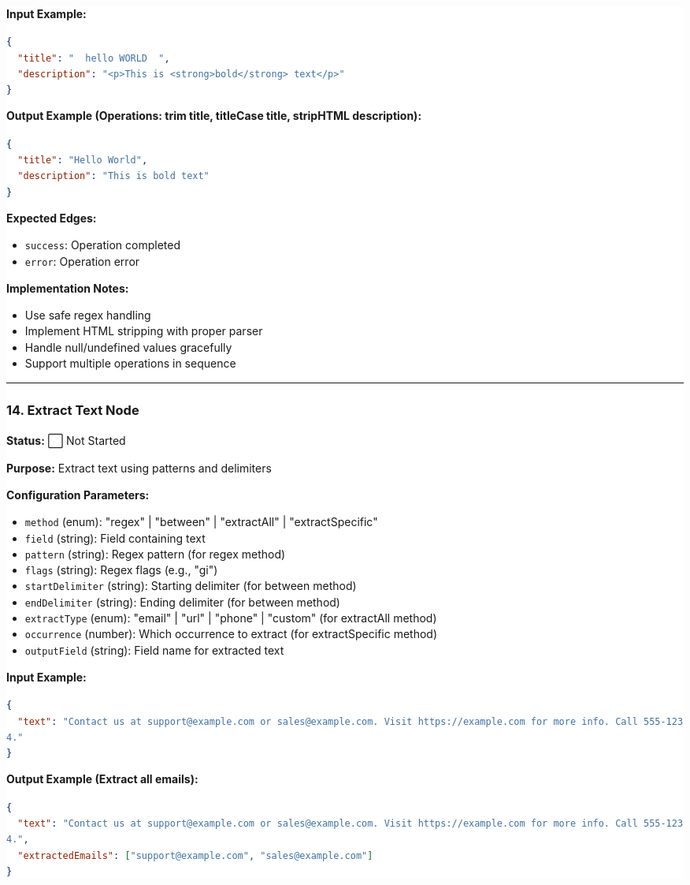 **Input Example:**
```json
{
  "title": "  hello WORLD  ",
  "description": "<p>This is <strong>bold</strong> text</p>"
}
```

**Output Example (Operations: trim title, titleCase title, stripHTML description):**
```json
{
  "title": "Hello World",
  "description": "This is bold text"
}
```

**Expected Edges:**
- `success`: Operation completed
- `error`: Operation error

**Implementation Notes:**
- Use safe regex handling
- Implement HTML stripping with proper parser
- Handle null/undefined values gracefully
- Support multiple operations in sequence

---

### 14. Extract Text Node
**Status:** ⬜ Not Started

**Purpose:** Extract text using patterns and delimiters

**Configuration Parameters:**
- `method` (enum): "regex" | "between" | "extractAll" | "extractSpecific"
- `field` (string): Field containing text
- `pattern` (string): Regex pattern (for regex method)
- `flags` (string): Regex flags (e.g., "gi")
- `startDelimiter` (string): Starting delimiter (for between method)
- `endDelimiter` (string): Ending delimiter (for between method)
- `extractType` (enum): "email" | "url" | "phone" | "custom" (for extractAll method)
- `occurrence` (number): Which occurrence to extract (for extractSpecific method)
- `outputField` (string): Field name for extracted text

**Input Example:**
```json
{
  "text": "Contact us at support@example.com or sales@example.com. Visit https://example.com for more info. Call 555-1234."
}
```

**Output Example (Extract all emails):**
```json
{
  "text": "Contact us at support@example.com or sales@example.com. Visit https://example.com for more info. Call 555-1234.",
  "extractedEmails": ["support@example.com", "sales@example.com"]
}
```
